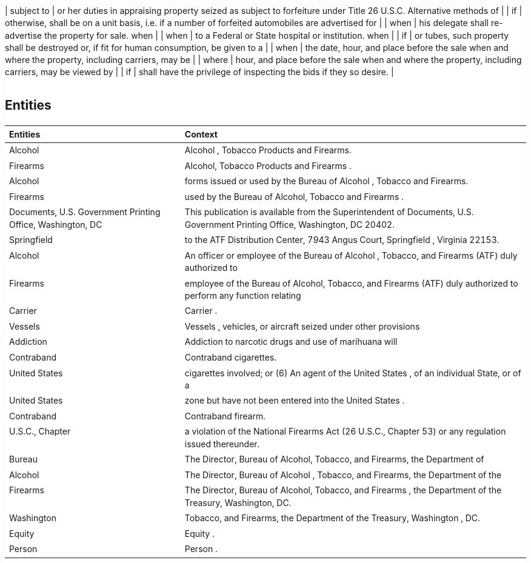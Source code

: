 | subject to    | or her duties in appraising property seized as subject to forfeiture under Title 26 U.S.C. Alternative methods of                     |
| if            | otherwise, shall be on a unit basis, i.e. if a number of forfeited automobiles are advertised for                                     |
| when          | his delegate shall re-advertise the property for sale. when                                                                           |
| when          | to a Federal or State hospital or institution. when                                                                                   |
| if            | or tubes, such property shall be destroyed or, if fit for human consumption, be given to a                                            |
| when          | the date, hour, and place before the sale when and where the property, including carriers, may be                                     |
| where         | hour, and place before the sale when and where the property, including carriers, may be viewed by                                     |
| if            | shall have the privilege of inspecting the bids if  they so desire.                                                                   |


## Entities

| Entities                                                   | Context                                                                                                                        |
|:-----------------------------------------------------------|:-------------------------------------------------------------------------------------------------------------------------------|
| Alcohol                                                    | Alcohol , Tobacco Products and Firearms.                                                                                       |
| Firearms                                                   | Alcohol, Tobacco Products and  Firearms .                                                                                      |
| Alcohol                                                    | forms issued or used by the Bureau of Alcohol , Tobacco and Firearms.                                                          |
| Firearms                                                   | used by the Bureau of Alcohol, Tobacco and Firearms .                                                                          |
| Documents, U.S. Government Printing Office, Washington, DC | This publication is available from the Superintendent of  Documents, U.S. Government Printing Office, Washington, DC  20402.   |
| Springfield                                                | to the ATF Distribution Center, 7943 Angus Court, Springfield , Virginia 22153.                                                |
| Alcohol                                                    | An officer or employee of the Bureau of  Alcohol , Tobacco, and Firearms (ATF) duly authorized to                              |
| Firearms                                                   | employee of the Bureau of Alcohol, Tobacco, and Firearms (ATF) duly authorized to perform any function relating                |
| Carrier                                                    | Carrier .                                                                                                                      |
| Vessels                                                    | Vessels , vehicles, or aircraft seized under other provisions                                                                  |
| Addiction                                                  | Addiction to narcotic drugs and use of marihuana will                                                                          |
| Contraband                                                 | Contraband  cigarettes.                                                                                                        |
| United States                                              | cigarettes involved; or (6) An agent of the United States , of an individual State, or of a                                    |
| United States                                              | zone but have not been entered into the United States .                                                                        |
| Contraband                                                 | Contraband  firearm.                                                                                                           |
| U.S.C., Chapter                                            | a violation of the National Firearms Act (26 U.S.C., Chapter  53) or any regulation issued thereunder.                         |
| Bureau                                                     | The Director,  Bureau of Alcohol, Tobacco, and Firearms, the Department of                                                     |
| Alcohol                                                    | The Director, Bureau of  Alcohol , Tobacco, and Firearms, the Department of the                                                |
| Firearms                                                   | The Director, Bureau of Alcohol, Tobacco, and  Firearms , the Department of the Treasury, Washington, DC.                      |
| Washington                                                 | Tobacco, and Firearms, the Department of the Treasury, Washington , DC.                                                        |
| Equity                                                     | Equity .                                                                                                                       |
| Person                                                     | Person .                                                                                                                       |